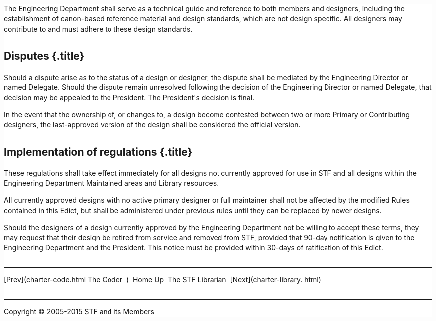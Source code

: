 The Engineering Department shall serve as a technical guide and
reference to both members and designers, including the establishment of
canon-based reference material and design standards, which are not
design specific. All designers may contribute to and must adhere to
these design standards.

Disputes {.title}
--------

Should a dispute arise as to the status of a design or designer, the
dispute shall be mediated by the Engineering Director or named Delegate.
Should the dispute remain unresolved following the decision of the
Engineering Director or named Delegate, that decision may be appealed to
the President. The President's decision is final.

In the event that the ownership of, or changes to, a design become
contested between two or more Primary or Contributing designers, the
last-approved version of the design shall be considered the official
version.

Implementation of regulations {.title}
-----------------------------

These regulations shall take effect immediately for all designs not
currently approved for use in STF and all designs within the Engineering
Department Maintained areas and Library resources.

All currently approved designs with no active primary designer or full
maintainer shall not be affected by the modified Rules contained in this
Edict, but shall be administered under previous rules until they can be
replaced by newer designs.

Should the designers of a design currently approved by the Engineering
Department not be willing to accept these terms, they may request that
their design be retired from service and removed from STF, provided that
90-day notification is given to the Engineering Department and the
President. This notice must be provided within 30-days of ratification
of this Edict.

* * * * *

  ------------------------ ------------------------ ------------------------
  [Prev](charter-code.html The Coder 
  )                        [Home](../index.html)
  [Up](departments.html)    The STF Librarian
   [Next](charter-library. 
  html)                    
  ------------------------ ------------------------ ------------------------

* * * * *

Copyright © 2005-2015 STF and its Members
